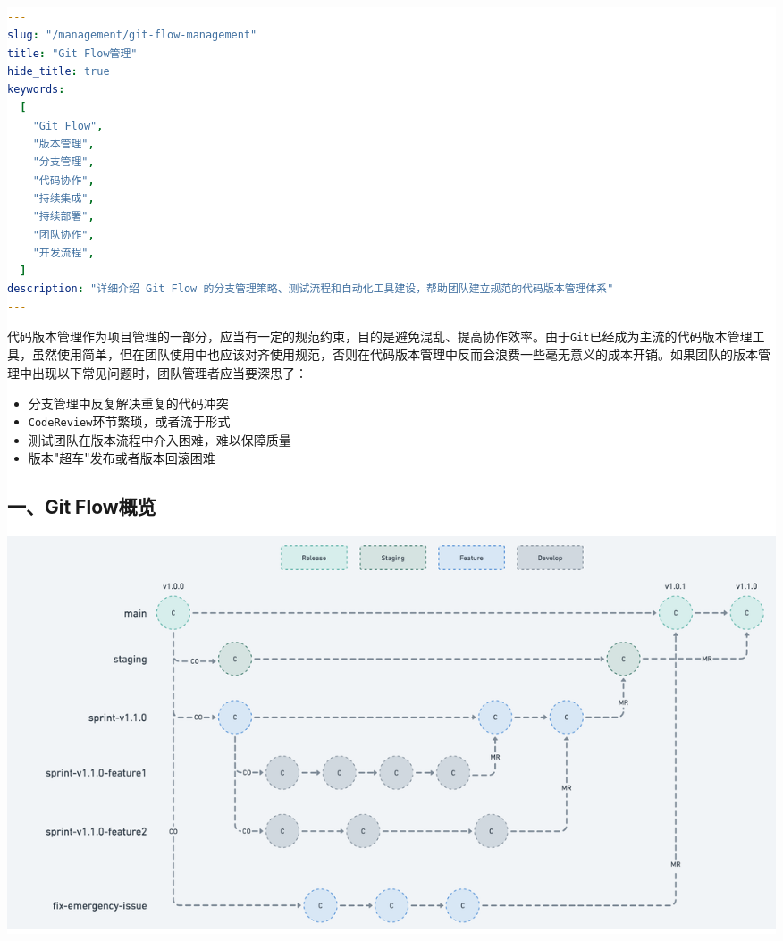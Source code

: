 ```yaml
---
slug: "/management/git-flow-management"
title: "Git Flow管理"
hide_title: true
keywords:
  [
    "Git Flow",
    "版本管理",
    "分支管理",
    "代码协作",
    "持续集成",
    "持续部署",
    "团队协作",
    "开发流程",
  ]
description: "详细介绍 Git Flow 的分支管理策略、测试流程和自动化工具建设，帮助团队建立规范的代码版本管理体系"
---
```




代码版本管理作为项目管理的一部分，应当有一定的规范约束，目的是避免混乱、提高协作效率。由于`Git`已经成为主流的代码版本管理工具，虽然使用简单，但在团队使用中也应该对齐使用规范，否则在代码版本管理中反而会浪费一些毫无意义的成本开销。如果团队的版本管理中出现以下常见问题时，团队管理者应当要深思了：

*   分支管理中反复解决重复的代码冲突
*   `CodeReview`环节繁琐，或者流于形式
*   测试团队在版本流程中介入困难，难以保障质量
*   版本"超车"发布或者版本回滚困难

## 一、Git Flow概览

![](/attachments/image-2024-1-3_17-46-41.png)
